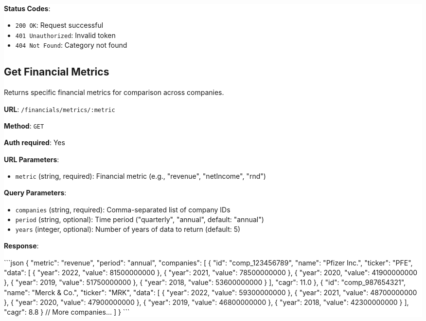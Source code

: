 **Status Codes**:
- `200 OK`: Request successful
- `401 Unauthorized`: Invalid token
- `404 Not Found`: Category not found

## Get Financial Metrics

Returns specific financial metrics for comparison across companies.

**URL**: `/financials/metrics/:metric`

**Method**: `GET`

**Auth required**: Yes

**URL Parameters**:
- `metric` (string, required): Financial metric (e.g., "revenue", "netIncome", "rnd")

**Query Parameters**:
- `companies` (string, required): Comma-separated list of company IDs
- `period` (string, optional): Time period ("quarterly", "annual", default: "annual")
- `years` (integer, optional): Number of years of data to return (default: 5)

**Response**:

\`\`\`json
{
  "metric": "revenue",
  "period": "annual",
  "companies": [
    {
      "id": "comp_123456789",
      "name": "Pfizer Inc.",
      "ticker": "PFE",
      "data": [
        { "year": 2022, "value": 81500000000 },
        { "year": 2021, "value": 78500000000 },
        { "year": 2020, "value": 41900000000 },
        { "year": 2019, "value": 51750000000 },
        { "year": 2018, "value": 53600000000 }
      ],
      "cagr": 11.0
    },
    {
      "id": "comp_987654321",
      "name": "Merck & Co.",
      "ticker": "MRK",
      "data": [
        { "year": 2022, "value": 59300000000 },
        { "year": 2021, "value": 48700000000 },
        { "year": 2020, "value": 47900000000 },
        { "year": 2019, "value": 46800000000 },
        { "year": 2018, "value": 42300000000 }
      ],
      "cagr": 8.8
    }
    // More companies...
  ]
}
\`\`\`
